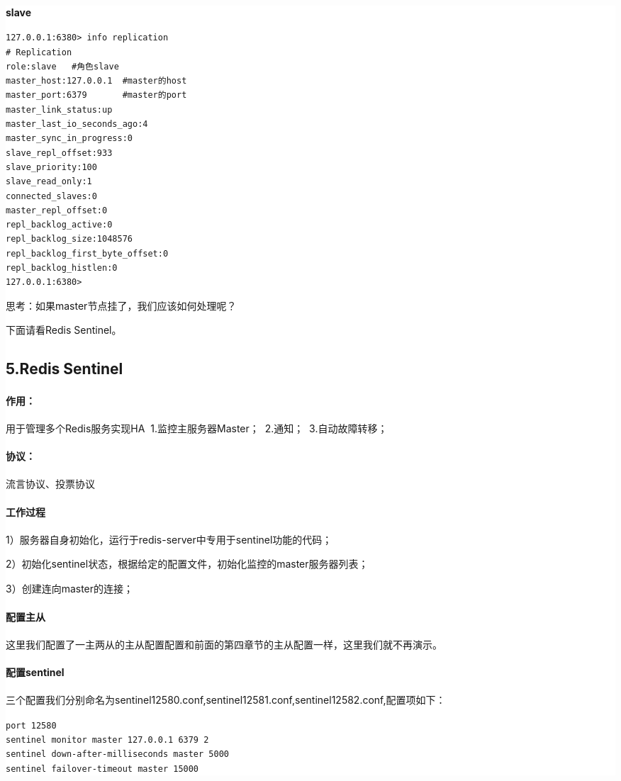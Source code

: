 **slave**

```
127.0.0.1:6380> info replication
# Replication
role:slave   #角色slave
master_host:127.0.0.1  #master的host
master_port:6379       #master的port
master_link_status:up
master_last_io_seconds_ago:4
master_sync_in_progress:0
slave_repl_offset:933
slave_priority:100
slave_read_only:1
connected_slaves:0
master_repl_offset:0
repl_backlog_active:0
repl_backlog_size:1048576
repl_backlog_first_byte_offset:0
repl_backlog_histlen:0
127.0.0.1:6380>
```

思考：如果master节点挂了，我们应该如何处理呢？

下面请看Redis Sentinel。

## 5.Redis Sentinel 

#### 作用：  

用于管理多个Redis服务实现HA  1.监控主服务器Master；  2.通知；  3.自动故障转移； 

####  协议：  

流言协议、投票协议  

#### 工作过程 

 1）服务器自身初始化，运行于redis-server中专用于sentinel功能的代码； 

 2）初始化sentinel状态，根据给定的配置文件，初始化监控的master服务器列表； 

 3）创建连向master的连接； 



#### 配置主从

这里我们配置了一主两从的主从配置配置和前面的第四章节的主从配置一样，这里我们就不再演示。

#### 配置sentinel

三个配置我们分别命名为sentinel12580.conf,sentinel12581.conf,sentinel12582.conf,配置项如下：

```
port 12580
sentinel monitor master 127.0.0.1 6379 2 
sentinel down-after-milliseconds master 5000
sentinel failover-timeout master 15000
```
